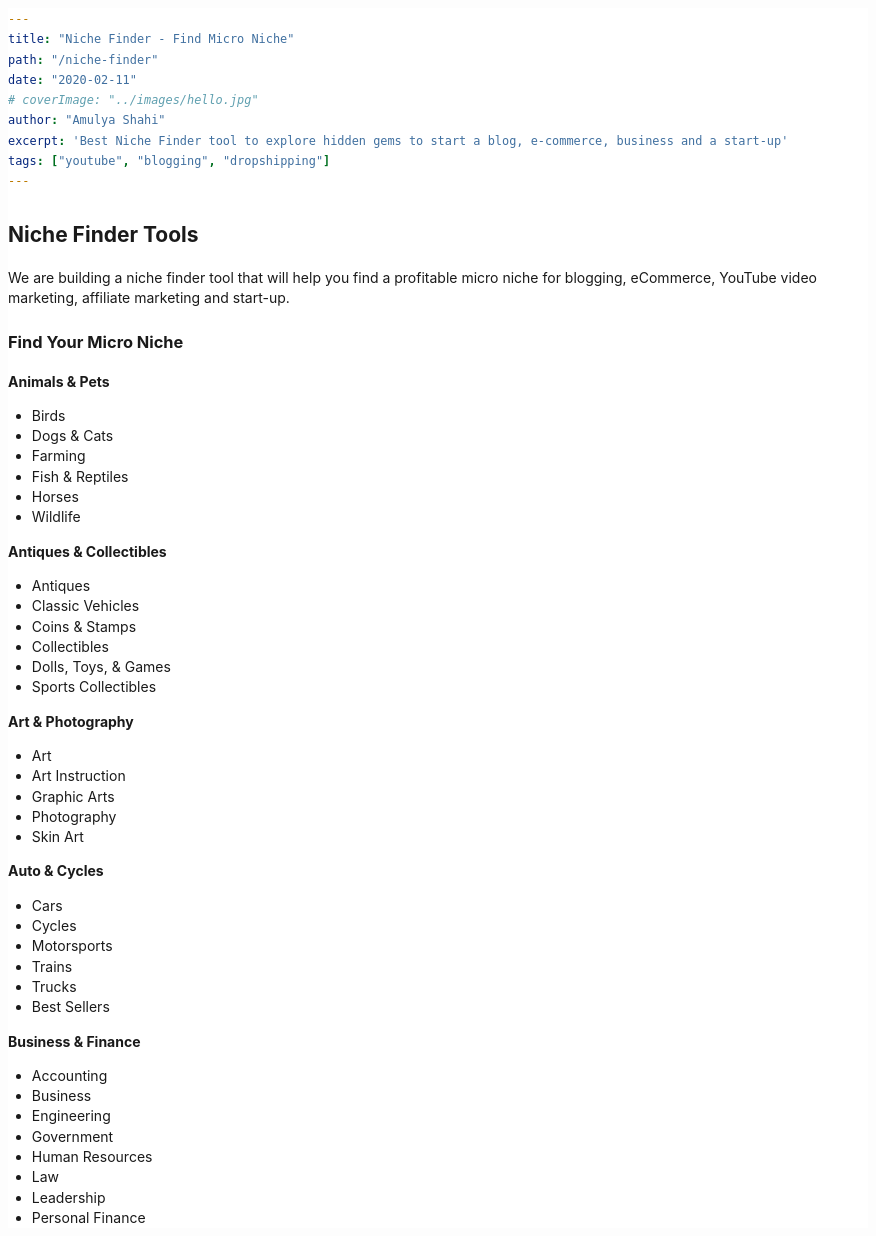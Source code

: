 ```yaml
---
title: "Niche Finder - Find Micro Niche"
path: "/niche-finder"
date: "2020-02-11"
# coverImage: "../images/hello.jpg"
author: "Amulya Shahi"
excerpt: 'Best Niche Finder tool to explore hidden gems to start a blog, e-commerce, business and a start-up'
tags: ["youtube", "blogging", "dropshipping"]
---
```


## Niche Finder Tools
We are building a niche finder tool that will help you find a profitable micro niche for blogging, eCommerce, YouTube video marketing, affiliate marketing and start-up.

### Find Your Micro Niche

**Animals & Pets**
 - Birds
 - Dogs & Cats
 - Farming
 - Fish & Reptiles
 - Horses
 - Wildlife

**Antiques & Collectibles**
- Antiques
- Classic Vehicles
- Coins & Stamps
- Collectibles
- Dolls, Toys, & Games
- Sports Collectibles

**Art & Photography**
- Art
- Art Instruction
- Graphic Arts
- Photography
- Skin Art

**Auto & Cycles**
- Cars
- Cycles
- Motorsports
- Trains
- Trucks
- Best Sellers

**Business & Finance**
- Accounting
- Business
- Engineering
- Government
- Human Resources
- Law
- Leadership
- Personal Finance
